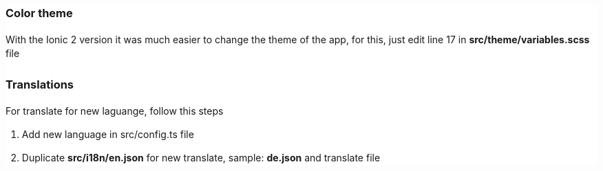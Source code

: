 ### Color theme
With the Ionic 2 version it was much easier to change the theme of the app, for this, just edit line 17 in **src/theme/variables.scss** file

### Translations
For translate for new laguange, follow this steps

1) Add new language in src/config.ts file

2) Duplicate **src/i18n/en.json** for new translate, sample: **de.json** and translate file

